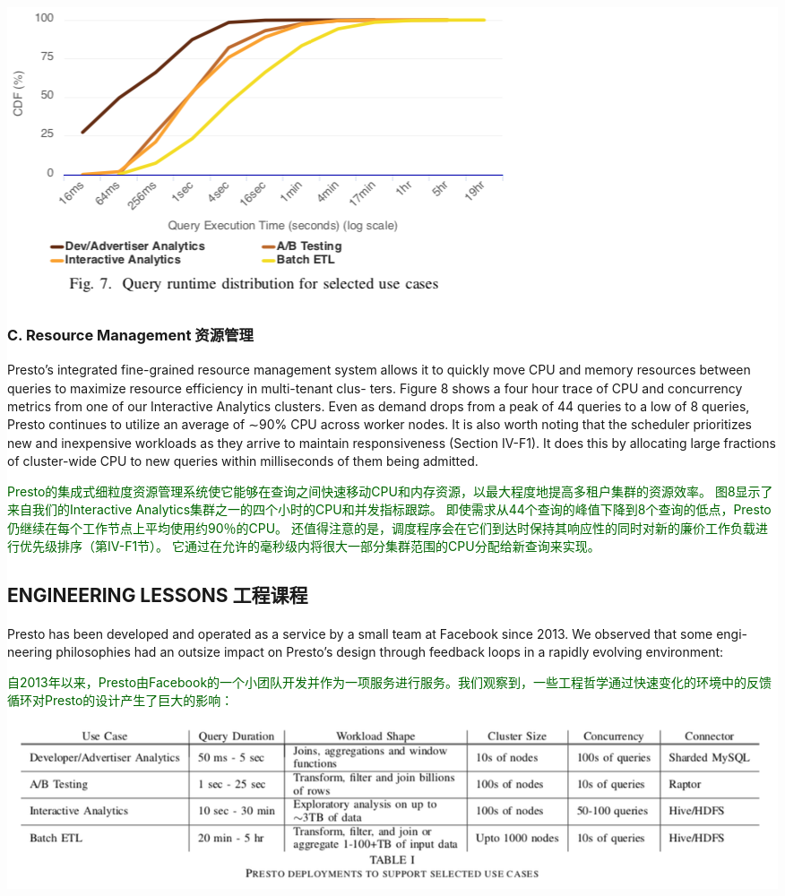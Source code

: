 ![](vx_images/1269335877304.png)

### C. Resource Management 资源管理

Presto’s integrated fine-grained resource management system allows it to quickly move CPU and memory resources between queries to maximize resource efficiency in multi-tenant clus- ters. Figure 8 shows a four hour trace of CPU and concurrency metrics from one of our Interactive Analytics clusters. Even as demand drops from a peak of 44 queries to a low of 8 queries, Presto continues to utilize an average of ∼90% CPU across worker nodes. It is also worth noting that the scheduler prioritizes new and inexpensive workloads as they arrive to maintain responsiveness (Section IV-F1). It does this by allocating large fractions of cluster-wide CPU to new queries within milliseconds of them being admitted.

<font color=#006600>
Presto的集成式细粒度资源管理系统使它能够在查询之间快速移动CPU和内存资源，以最大程度地提高多租户集群的资源效率。 图8显示了来自我们的Interactive Analytics集群之一的四个小时的CPU和并发指标跟踪。 即使需求从44个查询的峰值下降到8个查询的低点，Presto仍继续在每个工作节点上平均使用约90％的CPU。 还值得注意的是，调度程序会在它们到达时保持其响应性的同时对新的廉价工作负载进行优先级排序（第IV-F1节）。 它通过在允许的毫秒级内将很大一部分集群范围的CPU分配给新查询来实现。
</font>

## ENGINEERING LESSONS 工程课程

Presto has been developed and operated as a service by a small team at Facebook since 2013. We observed that some engi- neering philosophies had an outsize impact on Presto’s design through feedback loops in a rapidly evolving environment:

<font color=#006600>
自2013年以来，Presto由Facebook的一个小团队开发并作为一项服务进行服务。我们观察到，一些工程哲学通过快速变化的环境中的反馈循环对Presto的设计产生了巨大的影响：
</font>

![](vx_images/3875607524811.png)

